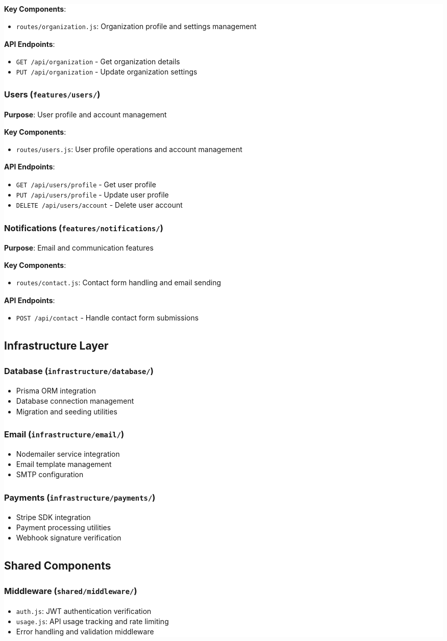 **Key Components**:
- `routes/organization.js`: Organization profile and settings management

**API Endpoints**:
- `GET /api/organization` - Get organization details
- `PUT /api/organization` - Update organization settings

### Users (`features/users/`)
**Purpose**: User profile and account management

**Key Components**:
- `routes/users.js`: User profile operations and account management

**API Endpoints**:
- `GET /api/users/profile` - Get user profile
- `PUT /api/users/profile` - Update user profile
- `DELETE /api/users/account` - Delete user account

### Notifications (`features/notifications/`)
**Purpose**: Email and communication features

**Key Components**:
- `routes/contact.js`: Contact form handling and email sending

**API Endpoints**:
- `POST /api/contact` - Handle contact form submissions

## Infrastructure Layer

### Database (`infrastructure/database/`)
- Prisma ORM integration
- Database connection management
- Migration and seeding utilities

### Email (`infrastructure/email/`)
- Nodemailer service integration
- Email template management
- SMTP configuration

### Payments (`infrastructure/payments/`)
- Stripe SDK integration
- Payment processing utilities
- Webhook signature verification

## Shared Components

### Middleware (`shared/middleware/`)
- `auth.js`: JWT authentication verification
- `usage.js`: API usage tracking and rate limiting
- Error handling and validation middleware
